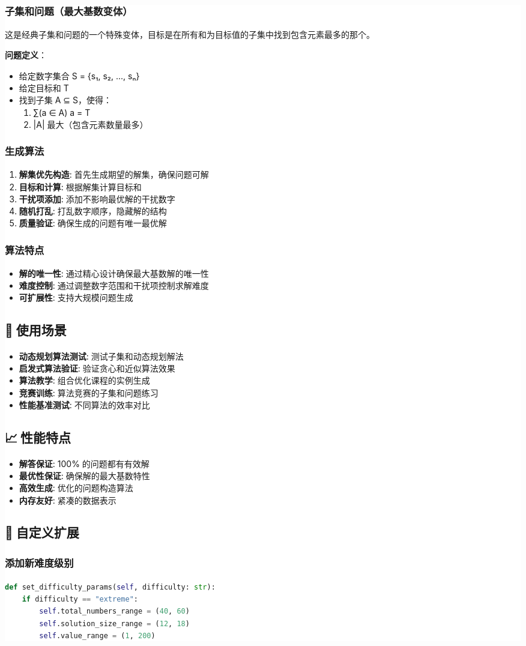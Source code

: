 ### 子集和问题（最大基数变体）
这是经典子集和问题的一个特殊变体，目标是在所有和为目标值的子集中找到包含元素最多的那个。

**问题定义**：
- 给定数字集合 S = {s₁, s₂, ..., sₙ}
- 给定目标和 T
- 找到子集 A ⊆ S，使得：
  1. ∑(a ∈ A) a = T
  2. |A| 最大（包含元素数量最多）

### 生成算法

1. **解集优先构造**: 首先生成期望的解集，确保问题可解
2. **目标和计算**: 根据解集计算目标和
3. **干扰项添加**: 添加不影响最优解的干扰数字
4. **随机打乱**: 打乱数字顺序，隐藏解的结构
5. **质量验证**: 确保生成的问题有唯一最优解

### 算法特点

- **解的唯一性**: 通过精心设计确保最大基数解的唯一性
- **难度控制**: 通过调整数字范围和干扰项控制求解难度
- **可扩展性**: 支持大规模问题生成

## 🎯 使用场景

- **动态规划算法测试**: 测试子集和动态规划解法
- **启发式算法验证**: 验证贪心和近似算法效果
- **算法教学**: 组合优化课程的实例生成
- **竞赛训练**: 算法竞赛的子集和问题练习
- **性能基准测试**: 不同算法的效率对比

## 📈 性能特点

- **解答保证**: 100% 的问题都有有效解
- **最优性保证**: 确保解的最大基数特性
- **高效生成**: 优化的问题构造算法
- **内存友好**: 紧凑的数据表示

## 🔧 自定义扩展

### 添加新难度级别

```python
def set_difficulty_params(self, difficulty: str):
    if difficulty == "extreme":
        self.total_numbers_range = (40, 60)
        self.solution_size_range = (12, 18)
        self.value_range = (1, 200)
```
